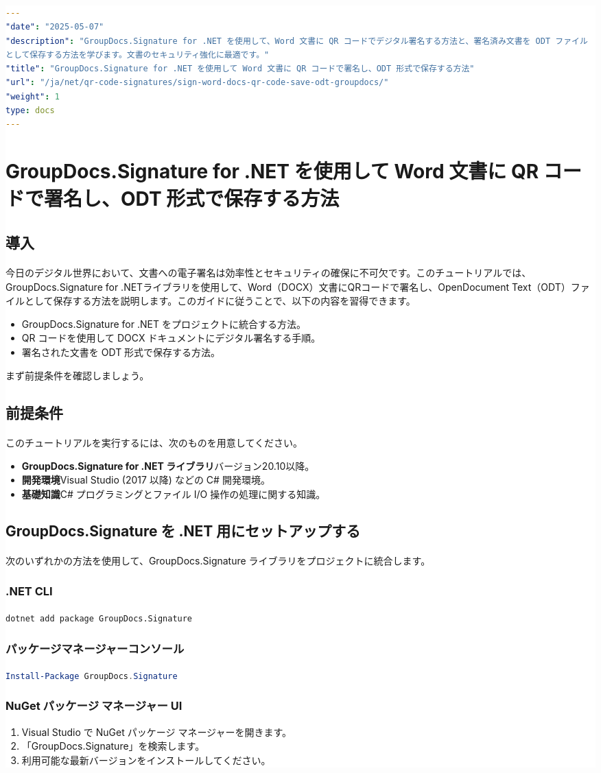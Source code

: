 ```yaml
---
"date": "2025-05-07"
"description": "GroupDocs.Signature for .NET を使用して、Word 文書に QR コードでデジタル署名する方法と、署名済み文書を ODT ファイルとして保存する方法を学びます。文書のセキュリティ強化に最適です。"
"title": "GroupDocs.Signature for .NET を使用して Word 文書に QR コードで署名し、ODT 形式で保存する方法"
"url": "/ja/net/qr-code-signatures/sign-word-docs-qr-code-save-odt-groupdocs/"
"weight": 1
type: docs
---
```

# GroupDocs.Signature for .NET を使用して Word 文書に QR コードで署名し、ODT 形式で保存する方法

## 導入

今日のデジタル世界において、文書への電子署名は効率性とセキュリティの確保に不可欠です。このチュートリアルでは、GroupDocs.Signature for .NETライブラリを使用して、Word（DOCX）文書にQRコードで署名し、OpenDocument Text（ODT）ファイルとして保存する方法を説明します。このガイドに従うことで、以下の内容を習得できます。

- GroupDocs.Signature for .NET をプロジェクトに統合する方法。
- QR コードを使用して DOCX ドキュメントにデジタル署名する手順。
- 署名された文書を ODT 形式で保存する方法。

まず前提条件を確認しましょう。

## 前提条件

このチュートリアルを実行するには、次のものを用意してください。

- **GroupDocs.Signature for .NET ライブラリ**バージョン20.10以降。
- **開発環境**Visual Studio (2017 以降) などの C# 開発環境。
- **基礎知識**C# プログラミングとファイル I/O 操作の処理に関する知識。

## GroupDocs.Signature を .NET 用にセットアップする

次のいずれかの方法を使用して、GroupDocs.Signature ライブラリをプロジェクトに統合します。

### .NET CLI
```bash
dotnet add package GroupDocs.Signature
```

### パッケージマネージャーコンソール
```powershell
Install-Package GroupDocs.Signature
```

### NuGet パッケージ マネージャー UI
1. Visual Studio で NuGet パッケージ マネージャーを開きます。
2. 「GroupDocs.Signature」を検索します。
3. 利用可能な最新バージョンをインストールしてください。
